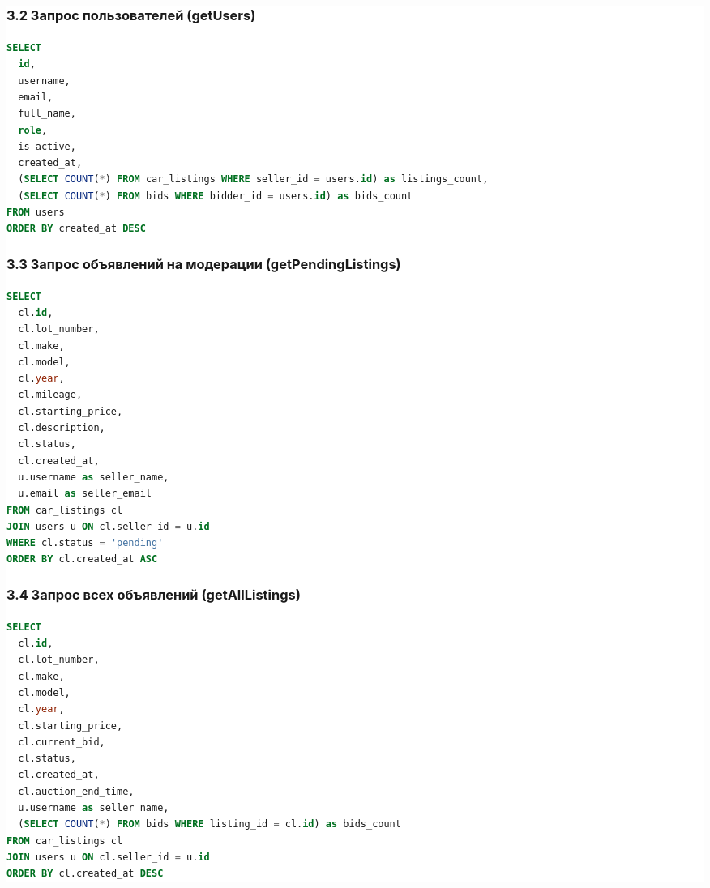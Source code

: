 ### 3.2 Запрос пользователей (getUsers)
```sql
SELECT 
  id,
  username,
  email,
  full_name,
  role,
  is_active,
  created_at,
  (SELECT COUNT(*) FROM car_listings WHERE seller_id = users.id) as listings_count,
  (SELECT COUNT(*) FROM bids WHERE bidder_id = users.id) as bids_count
FROM users 
ORDER BY created_at DESC
```

### 3.3 Запрос объявлений на модерации (getPendingListings)
```sql
SELECT 
  cl.id,
  cl.lot_number,
  cl.make,
  cl.model,
  cl.year,
  cl.mileage,
  cl.starting_price,
  cl.description,
  cl.status,
  cl.created_at,
  u.username as seller_name,
  u.email as seller_email
FROM car_listings cl
JOIN users u ON cl.seller_id = u.id
WHERE cl.status = 'pending'
ORDER BY cl.created_at ASC
```

### 3.4 Запрос всех объявлений (getAllListings)
```sql
SELECT 
  cl.id,
  cl.lot_number,
  cl.make,
  cl.model,
  cl.year,
  cl.starting_price,
  cl.current_bid,
  cl.status,
  cl.created_at,
  cl.auction_end_time,
  u.username as seller_name,
  (SELECT COUNT(*) FROM bids WHERE listing_id = cl.id) as bids_count
FROM car_listings cl
JOIN users u ON cl.seller_id = u.id
ORDER BY cl.created_at DESC
```
